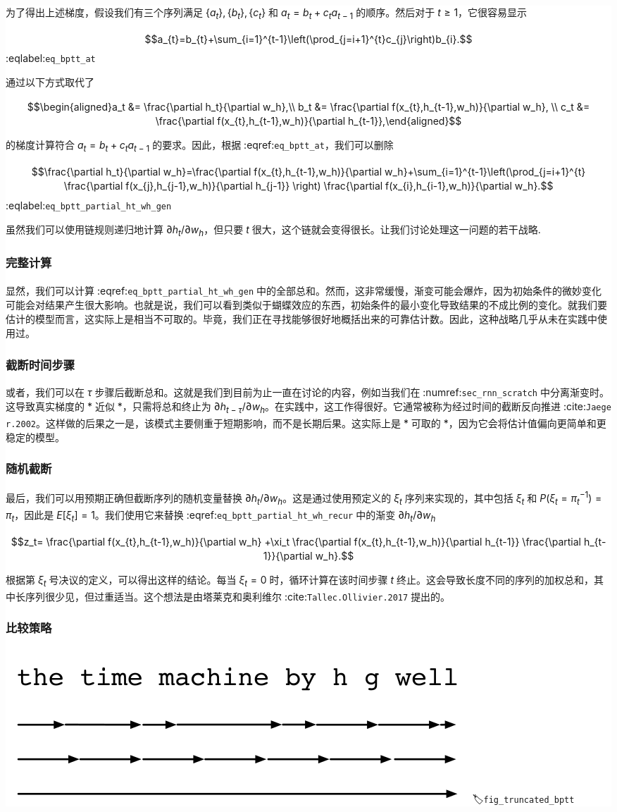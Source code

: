 为了得出上述梯度，假设我们有三个序列满足 $\{a_{t}\},\{b_{t}\},\{c_{t}\}$ 和 $a_{t}=b_{t}+c_{t}a_{t-1}$ 的顺序。然后对于 $t\geq 1$，它很容易显示

$$a_{t}=b_{t}+\sum_{i=1}^{t-1}\left(\prod_{j=i+1}^{t}c_{j}\right)b_{i}.$$
:eqlabel:`eq_bptt_at`

通过以下方式取代了

$$\begin{aligned}a_t &= \frac{\partial h_t}{\partial w_h},\\
b_t &= \frac{\partial f(x_{t},h_{t-1},w_h)}{\partial w_h}, \\
c_t &= \frac{\partial f(x_{t},h_{t-1},w_h)}{\partial h_{t-1}},\end{aligned}$$

的梯度计算符合 $a_{t}=b_{t}+c_{t}a_{t-1}$ 的要求。因此，根据 :eqref:`eq_bptt_at`，我们可以删除

$$\frac{\partial h_t}{\partial w_h}=\frac{\partial f(x_{t},h_{t-1},w_h)}{\partial w_h}+\sum_{i=1}^{t-1}\left(\prod_{j=i+1}^{t} \frac{\partial f(x_{j},h_{j-1},w_h)}{\partial h_{j-1}} \right) \frac{\partial f(x_{i},h_{i-1},w_h)}{\partial w_h}.$$
:eqlabel:`eq_bptt_partial_ht_wh_gen`

虽然我们可以使用链规则递归地计算 $\partial h_t/\partial w_h$，但只要 $t$ 很大，这个链就会变得很长。让我们讨论处理这一问题的若干战略.

### 完整计算 ##

显然，我们可以计算 :eqref:`eq_bptt_partial_ht_wh_gen` 中的全部总和。然而，这非常缓慢，渐变可能会爆炸，因为初始条件的微妙变化可能会对结果产生很大影响。也就是说，我们可以看到类似于蝴蝶效应的东西，初始条件的最小变化导致结果的不成比例的变化。就我们要估计的模型而言，这实际上是相当不可取的。毕竟，我们正在寻找能够很好地概括出来的可靠估计数。因此，这种战略几乎从未在实践中使用过。

### 截断时间步骤 ##

或者，我们可以在 $\tau$ 步骤后截断总和。这就是我们到目前为止一直在讨论的内容，例如当我们在 :numref:`sec_rnn_scratch` 中分离渐变时。这导致真实梯度的 * 近似 *，只需将总和终止为 $\partial h_{t-\tau}/\partial w_h$。在实践中，这工作得很好。它通常被称为经过时间的截断反向推进 :cite:`Jaeger.2002`。这样做的后果之一是，该模式主要侧重于短期影响，而不是长期后果。这实际上是 * 可取的 *，因为它会将估计值偏向更简单和更稳定的模型。

### 随机截断 ##

最后，我们可以用预期正确但截断序列的随机变量替换 $\partial h_t/\partial w_h$。这是通过使用预定义的 $\xi_t$ 序列来实现的，其中包括 $\xi_t$ 和 $P(\xi_t = \pi_t^{-1}) = \pi_t$，因此是 $E[\xi_t] = 1$。我们使用它来替换 :eqref:`eq_bptt_partial_ht_wh_recur` 中的渐变 $\partial h_t/\partial w_h$

$$z_t= \frac{\partial f(x_{t},h_{t-1},w_h)}{\partial w_h} +\xi_t \frac{\partial f(x_{t},h_{t-1},w_h)}{\partial h_{t-1}} \frac{\partial h_{t-1}}{\partial w_h}.$$

根据第 $\xi_t$ 号决议的定义，可以得出这样的结论。每当 $\xi_t = 0$ 时，循环计算在该时间步骤 $t$ 终止。这会导致长度不同的序列的加权总和，其中长序列很少见，但过重适当。这个想法是由塔莱克和奥利维尔 :cite:`Tallec.Ollivier.2017` 提出的。

### 比较策略

![Comparing strategies for computing gradients in RNNs. From top to bottom: randomized truncation, regular truncation, and full computation.](../img/truncated-bptt.svg)
:label:`fig_truncated_bptt`
